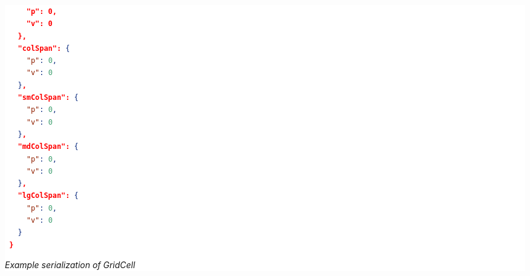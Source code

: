 ```json
     "p": 0,
     "v": 0
   },
   "colSpan": {
     "p": 0,
     "v": 0
   },
   "smColSpan": {
     "p": 0,
     "v": 0
   },
   "mdColSpan": {
     "p": 0,
     "v": 0
   },
   "lgColSpan": {
     "p": 0,
     "v": 0
   }
 }
```
_Example serialization of GridCell_

